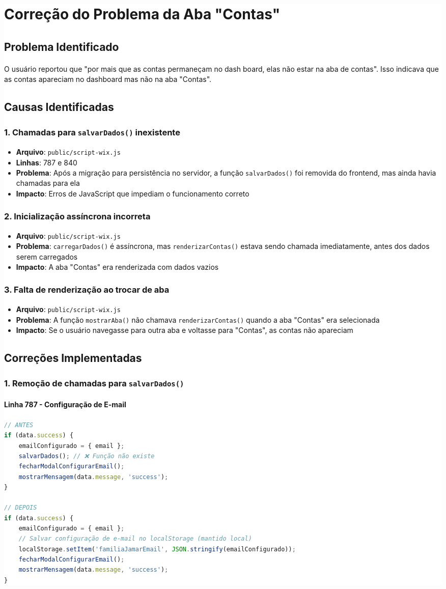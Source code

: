 # Correção do Problema da Aba "Contas"

## Problema Identificado

O usuário reportou que "por mais que as contas permaneçam no dash board, elas não estar na aba de contas". Isso indicava que as contas apareciam no dashboard mas não na aba "Contas".

## Causas Identificadas

### 1. Chamadas para `salvarDados()` inexistente
- **Arquivo**: `public/script-wix.js`
- **Linhas**: 787 e 840
- **Problema**: Após a migração para persistência no servidor, a função `salvarDados()` foi removida do frontend, mas ainda havia chamadas para ela
- **Impacto**: Erros de JavaScript que impediam o funcionamento correto

### 2. Inicialização assíncrona incorreta
- **Arquivo**: `public/script-wix.js`
- **Problema**: `carregarDados()` é assíncrona, mas `renderizarContas()` estava sendo chamada imediatamente, antes dos dados serem carregados
- **Impacto**: A aba "Contas" era renderizada com dados vazios

### 3. Falta de renderização ao trocar de aba
- **Arquivo**: `public/script-wix.js`
- **Problema**: A função `mostrarAba()` não chamava `renderizarContas()` quando a aba "Contas" era selecionada
- **Impacto**: Se o usuário navegasse para outra aba e voltasse para "Contas", as contas não apareciam

## Correções Implementadas

### 1. Remoção de chamadas para `salvarDados()`

#### Linha 787 - Configuração de E-mail
```javascript
// ANTES
if (data.success) {
    emailConfigurado = { email };
    salvarDados(); // ❌ Função não existe
    fecharModalConfigurarEmail();
    mostrarMensagem(data.message, 'success');
}

// DEPOIS
if (data.success) {
    emailConfigurado = { email };
    // Salvar configuração de e-mail no localStorage (mantido local)
    localStorage.setItem('familiaJamarEmail', JSON.stringify(emailConfigurado));
    fecharModalConfigurarEmail();
    mostrarMensagem(data.message, 'success');
}
```
